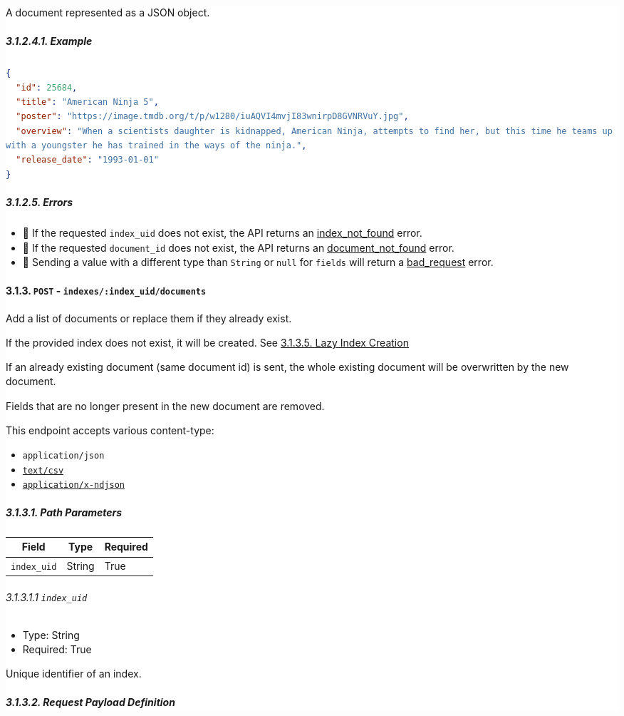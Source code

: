 A document represented as a JSON object.

##### 3.1.2.4.1. Example

```json
{
  "id": 25684,
  "title": "American Ninja 5",
  "poster": "https://image.tmdb.org/t/p/w1280/iuAQVI4mvjI83wnirpD8GVNRVuY.jpg",
  "overview": "When a scientists daughter is kidnapped, American Ninja, attempts to find her, but this time he teams up with a youngster he has trained in the ways of the ninja.",
  "release_date": "1993-01-01"
}
```

##### 3.1.2.5. Errors

- 🔴 If the requested `index_uid` does not exist, the API returns an [index_not_found](0061-error-format-and-definitions.md#index_not_found) error.
- 🔴 If the requested `document_id` does not exist, the API returns an [document_not_found](0061-error-format-and-definitions.md#document_not_found) error.
- 🔴 Sending a value with a different type than `String` or `null` for `fields` will return a [bad_request](0061-error-format-and-definitions.md#bad_request) error.

#### 3.1.3. `POST` - `indexes/:index_uid/documents`

Add a list of documents or replace them if they already exist.

If the provided index does not exist, it will be created. See [3.1.3.5. Lazy Index Creation](#3145-lazy-index-creation)

If an already existing document (same document id) is sent, the whole existing document will be overwritten by the new document.

Fields that are no longer present in the new document are removed.

This endpoint accepts various content-type:

- `application/json`
- [`text/csv`](0028-indexing-csv.md)
- [`application/x-ndjson`](0028-indexing-ndjson.md)

##### 3.1.3.1. Path Parameters

| Field                    | Type                     | Required |
|--------------------------|--------------------------|----------|
| `index_uid`              | String                   | True     |

###### 3.1.3.1.1 `index_uid`

- Type: String
- Required: True

Unique identifier of an index.

##### 3.1.3.2. Request Payload Definition
